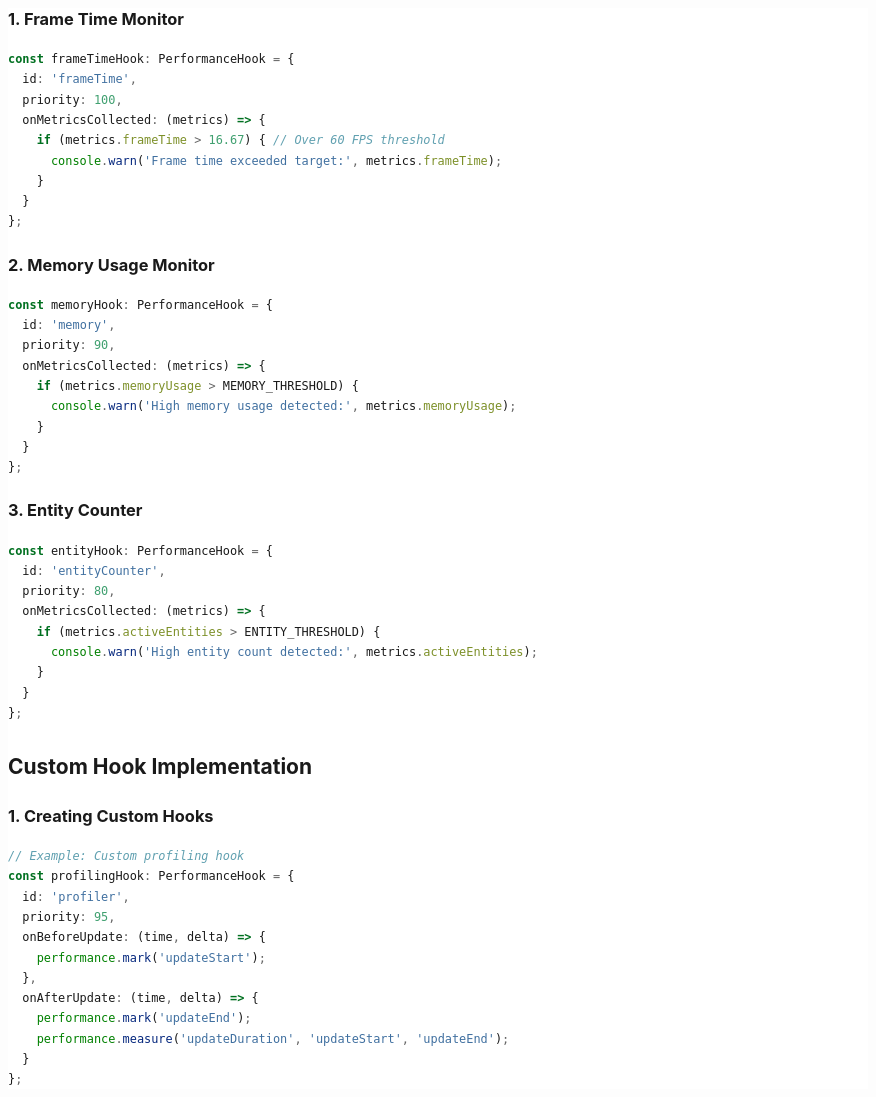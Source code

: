 ### 1. Frame Time Monitor
```typescript
const frameTimeHook: PerformanceHook = {
  id: 'frameTime',
  priority: 100,
  onMetricsCollected: (metrics) => {
    if (metrics.frameTime > 16.67) { // Over 60 FPS threshold
      console.warn('Frame time exceeded target:', metrics.frameTime);
    }
  }
};
```

### 2. Memory Usage Monitor
```typescript
const memoryHook: PerformanceHook = {
  id: 'memory',
  priority: 90,
  onMetricsCollected: (metrics) => {
    if (metrics.memoryUsage > MEMORY_THRESHOLD) {
      console.warn('High memory usage detected:', metrics.memoryUsage);
    }
  }
};
```

### 3. Entity Counter
```typescript
const entityHook: PerformanceHook = {
  id: 'entityCounter',
  priority: 80,
  onMetricsCollected: (metrics) => {
    if (metrics.activeEntities > ENTITY_THRESHOLD) {
      console.warn('High entity count detected:', metrics.activeEntities);
    }
  }
};
```

## Custom Hook Implementation

### 1. Creating Custom Hooks
```typescript
// Example: Custom profiling hook
const profilingHook: PerformanceHook = {
  id: 'profiler',
  priority: 95,
  onBeforeUpdate: (time, delta) => {
    performance.mark('updateStart');
  },
  onAfterUpdate: (time, delta) => {
    performance.mark('updateEnd');
    performance.measure('updateDuration', 'updateStart', 'updateEnd');
  }
};
```
